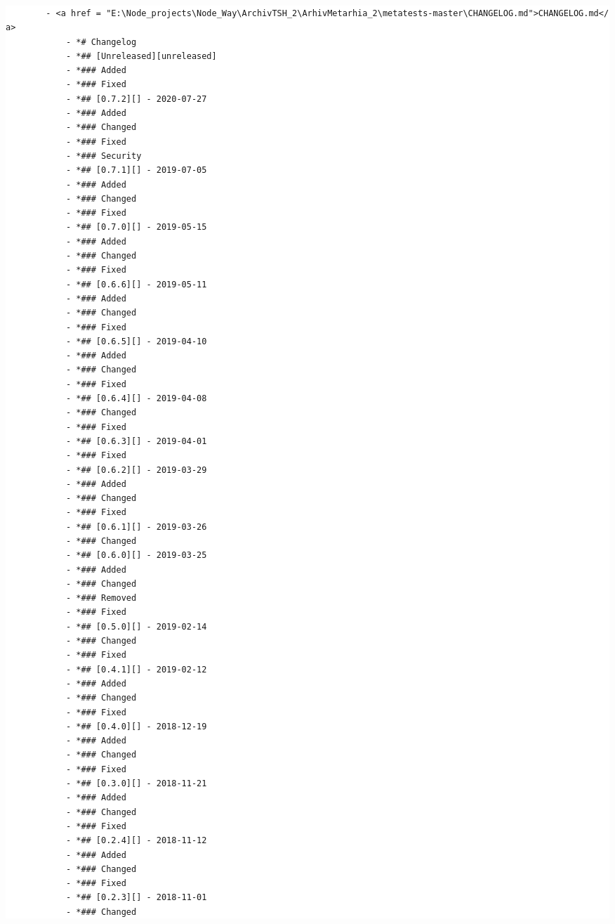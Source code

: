             - <a href = "E:\Node_projects\Node_Way\ArchivTSH_2\ArhivMetarhia_2\metatests-master\CHANGELOG.md">CHANGELOG.md</a>
                - *# Changelog
                - *## [Unreleased][unreleased]
                - *### Added
                - *### Fixed
                - *## [0.7.2][] - 2020-07-27
                - *### Added
                - *### Changed
                - *### Fixed
                - *### Security
                - *## [0.7.1][] - 2019-07-05
                - *### Added
                - *### Changed
                - *### Fixed
                - *## [0.7.0][] - 2019-05-15
                - *### Added
                - *### Changed
                - *### Fixed
                - *## [0.6.6][] - 2019-05-11
                - *### Added
                - *### Changed
                - *### Fixed
                - *## [0.6.5][] - 2019-04-10
                - *### Added
                - *### Changed
                - *### Fixed
                - *## [0.6.4][] - 2019-04-08
                - *### Changed
                - *### Fixed
                - *## [0.6.3][] - 2019-04-01
                - *### Fixed
                - *## [0.6.2][] - 2019-03-29
                - *### Added
                - *### Changed
                - *### Fixed
                - *## [0.6.1][] - 2019-03-26
                - *### Changed
                - *## [0.6.0][] - 2019-03-25
                - *### Added
                - *### Changed
                - *### Removed
                - *### Fixed
                - *## [0.5.0][] - 2019-02-14
                - *### Changed
                - *### Fixed
                - *## [0.4.1][] - 2019-02-12
                - *### Added
                - *### Changed
                - *### Fixed
                - *## [0.4.0][] - 2018-12-19
                - *### Added
                - *### Changed
                - *### Fixed
                - *## [0.3.0][] - 2018-11-21
                - *### Added
                - *### Changed
                - *### Fixed
                - *## [0.2.4][] - 2018-11-12
                - *### Added
                - *### Changed
                - *### Fixed
                - *## [0.2.3][] - 2018-11-01
                - *### Changed